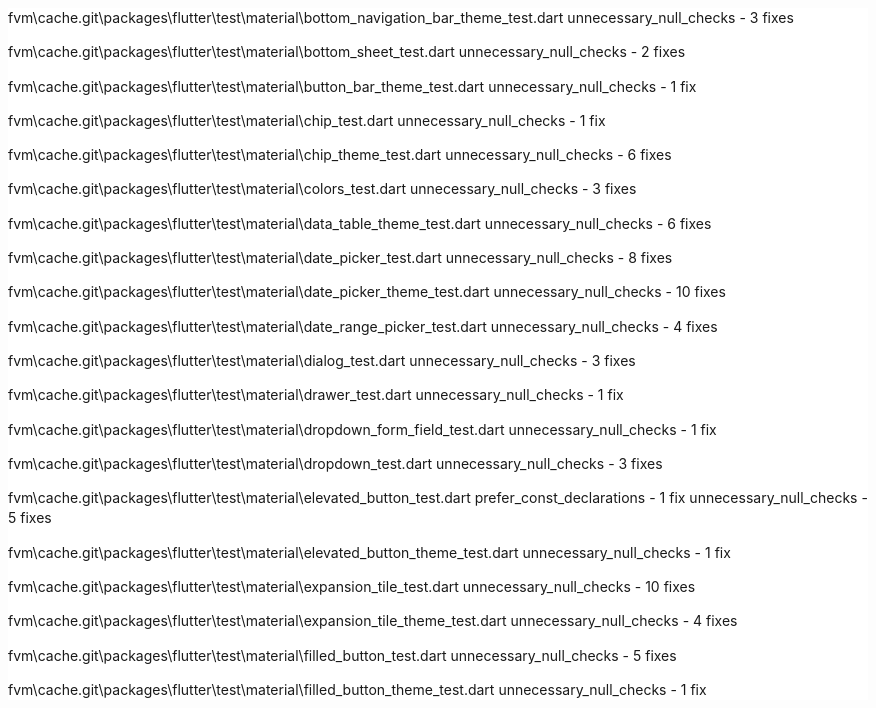 fvm\cache.git\packages\flutter\test\material\bottom_navigation_bar_theme_test.dart
  unnecessary_null_checks - 3 fixes

fvm\cache.git\packages\flutter\test\material\bottom_sheet_test.dart
  unnecessary_null_checks - 2 fixes

fvm\cache.git\packages\flutter\test\material\button_bar_theme_test.dart
  unnecessary_null_checks - 1 fix

fvm\cache.git\packages\flutter\test\material\chip_test.dart
  unnecessary_null_checks - 1 fix

fvm\cache.git\packages\flutter\test\material\chip_theme_test.dart
  unnecessary_null_checks - 6 fixes

fvm\cache.git\packages\flutter\test\material\colors_test.dart
  unnecessary_null_checks - 3 fixes

fvm\cache.git\packages\flutter\test\material\data_table_theme_test.dart
  unnecessary_null_checks - 6 fixes

fvm\cache.git\packages\flutter\test\material\date_picker_test.dart
  unnecessary_null_checks - 8 fixes

fvm\cache.git\packages\flutter\test\material\date_picker_theme_test.dart
  unnecessary_null_checks - 10 fixes

fvm\cache.git\packages\flutter\test\material\date_range_picker_test.dart
  unnecessary_null_checks - 4 fixes

fvm\cache.git\packages\flutter\test\material\dialog_test.dart
  unnecessary_null_checks - 3 fixes

fvm\cache.git\packages\flutter\test\material\drawer_test.dart
  unnecessary_null_checks - 1 fix

fvm\cache.git\packages\flutter\test\material\dropdown_form_field_test.dart
  unnecessary_null_checks - 1 fix

fvm\cache.git\packages\flutter\test\material\dropdown_test.dart
  unnecessary_null_checks - 3 fixes

fvm\cache.git\packages\flutter\test\material\elevated_button_test.dart
  prefer_const_declarations - 1 fix
  unnecessary_null_checks - 5 fixes

fvm\cache.git\packages\flutter\test\material\elevated_button_theme_test.dart
  unnecessary_null_checks - 1 fix

fvm\cache.git\packages\flutter\test\material\expansion_tile_test.dart
  unnecessary_null_checks - 10 fixes

fvm\cache.git\packages\flutter\test\material\expansion_tile_theme_test.dart
  unnecessary_null_checks - 4 fixes

fvm\cache.git\packages\flutter\test\material\filled_button_test.dart
  unnecessary_null_checks - 5 fixes

fvm\cache.git\packages\flutter\test\material\filled_button_theme_test.dart
  unnecessary_null_checks - 1 fix
